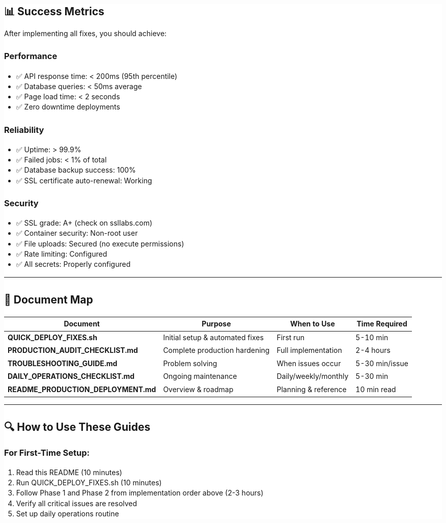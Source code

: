 
## 📊 Success Metrics

After implementing all fixes, you should achieve:

### Performance
- ✅ API response time: < 200ms (95th percentile)
- ✅ Database queries: < 50ms average
- ✅ Page load time: < 2 seconds
- ✅ Zero downtime deployments

### Reliability
- ✅ Uptime: > 99.9%
- ✅ Failed jobs: < 1% of total
- ✅ Database backup success: 100%
- ✅ SSL certificate auto-renewal: Working

### Security
- ✅ SSL grade: A+ (check on ssllabs.com)
- ✅ Container security: Non-root user
- ✅ File uploads: Secured (no execute permissions)
- ✅ Rate limiting: Configured
- ✅ All secrets: Properly configured

---

## 📖 Document Map

| Document | Purpose | When to Use | Time Required |
|----------|---------|-------------|---------------|
| **QUICK_DEPLOY_FIXES.sh** | Initial setup & automated fixes | First run | 5-10 min |
| **PRODUCTION_AUDIT_CHECKLIST.md** | Complete production hardening | Full implementation | 2-4 hours |
| **TROUBLESHOOTING_GUIDE.md** | Problem solving | When issues occur | 5-30 min/issue |
| **DAILY_OPERATIONS_CHECKLIST.md** | Ongoing maintenance | Daily/weekly/monthly | 5-30 min |
| **README_PRODUCTION_DEPLOYMENT.md** | Overview & roadmap | Planning & reference | 10 min read |

---

## 🔍 How to Use These Guides

### For First-Time Setup:
1. Read this README (10 minutes)
2. Run QUICK_DEPLOY_FIXES.sh (10 minutes)
3. Follow Phase 1 and Phase 2 from implementation order above (2-3 hours)
4. Verify all critical issues are resolved
5. Set up daily operations routine
